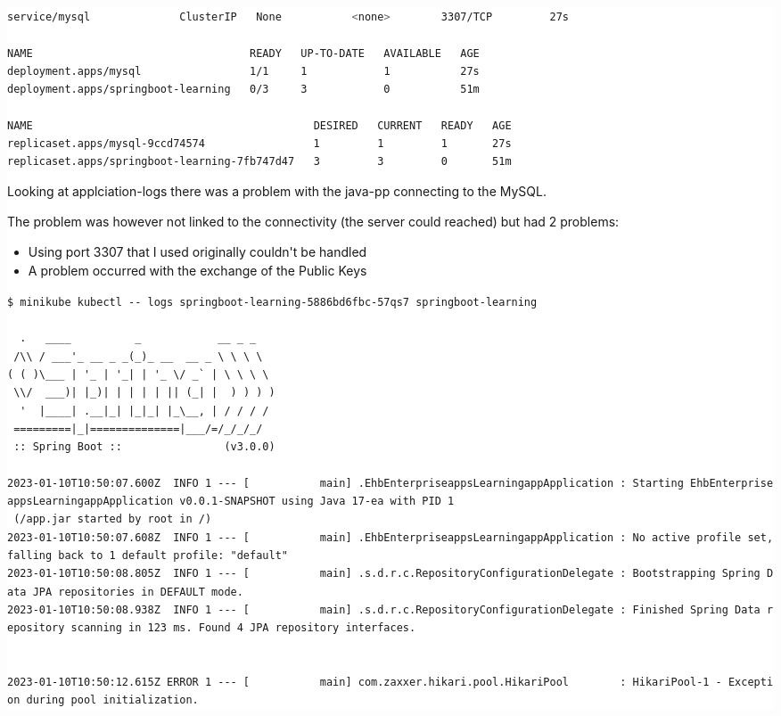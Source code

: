 ~~~bash
service/mysql              ClusterIP   None           <none>        3307/TCP         27s                                                                                                                                                      
                                                                                                                                                                                                                                              
NAME                                  READY   UP-TO-DATE   AVAILABLE   AGE                                                                                                                                                                    
deployment.apps/mysql                 1/1     1            1           27s                                                                                                                                                                    
deployment.apps/springboot-learning   0/3     3            0           51m                                                                                                                                                                    
                                                                                                                                                                                                                                              
NAME                                            DESIRED   CURRENT   READY   AGE                                                                                                                                                               
replicaset.apps/mysql-9ccd74574                 1         1         1       27s                                                                                                                                                               
replicaset.apps/springboot-learning-7fb747d47   3         3         0       51m     
~~~

Looking at applciation-logs there was a problem with the java-pp connecting to 
the MySQL.

The problem was however not linked to the connectivity (the server could reached)
but had 2 problems:

* Using port 3307 that I used originally couldn't be handled
* A problem occurred with the exchange of the Public Keys

~~~
$ minikube kubectl -- logs springboot-learning-5886bd6fbc-57qs7 springboot-learning                                  
                                                                                                                                                                                              
  .   ____          _            __ _ _                                                                                                                                                       
 /\\ / ___'_ __ _ _(_)_ __  __ _ \ \ \ \                                                                                                                                                      
( ( )\___ | '_ | '_| | '_ \/ _` | \ \ \ \                                                                                                                                                     
 \\/  ___)| |_)| | | | | || (_| |  ) ) ) )                                                                                                                                                    
  '  |____| .__|_| |_|_| |_\__, | / / / /                                                                                                                                                     
 =========|_|==============|___/=/_/_/_/                                                                                                                                                      
 :: Spring Boot ::                (v3.0.0)                                                                                                                                                    
                                                                                                                                                                                              
2023-01-10T10:50:07.600Z  INFO 1 --- [           main] .EhbEnterpriseappsLearningappApplication : Starting EhbEnterpriseappsLearningappApplication v0.0.1-SNAPSHOT using Java 17-ea with PID 1
 (/app.jar started by root in /)                                                                                                                                                              
2023-01-10T10:50:07.608Z  INFO 1 --- [           main] .EhbEnterpriseappsLearningappApplication : No active profile set, falling back to 1 default profile: "default"                         
2023-01-10T10:50:08.805Z  INFO 1 --- [           main] .s.d.r.c.RepositoryConfigurationDelegate : Bootstrapping Spring Data JPA repositories in DEFAULT mode.                                 
2023-01-10T10:50:08.938Z  INFO 1 --- [           main] .s.d.r.c.RepositoryConfigurationDelegate : Finished Spring Data repository scanning in 123 ms. Found 4 JPA repository interfaces.


2023-01-10T10:50:12.615Z ERROR 1 --- [           main] com.zaxxer.hikari.pool.HikariPool        : HikariPool-1 - Exception during pool initialization.                                        
~~~